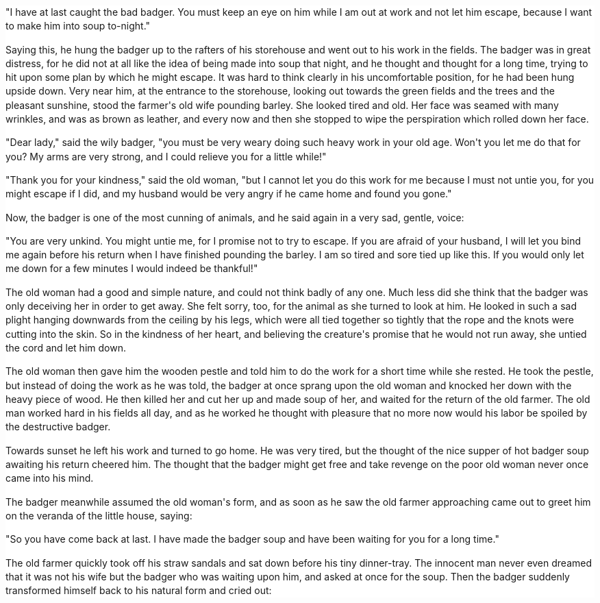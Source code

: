 "I have at last caught the bad badger. You must keep an eye on him while I am out at work and not let him escape, because I want to make him into soup to-night."

Saying this, he hung the badger up to the rafters of his storehouse and went out to his work in the fields. The badger was in great distress, for he did not at all like the idea of being made into soup that night, and he thought and thought for a long time, trying to hit upon some plan by which he might escape. It was hard to think clearly in his uncomfortable position, for he had been hung upside down. Very near him, at the entrance to the storehouse, looking out towards the green fields and the trees and the pleasant sunshine, stood the farmer's old wife pounding barley. She looked tired and old. Her face was seamed with many wrinkles, and was as brown as leather, and every now and then she stopped to wipe the perspiration which rolled down her face.

"Dear lady," said the wily badger, "you must be very weary doing such heavy work in your old age. Won't you let me do that for you? My arms are very strong, and I could relieve you for a little while!"

"Thank you for your kindness," said the old woman, "but I cannot let you do this work for me because I must not untie you, for you might escape if I did, and my husband would be very angry if he came home and found you gone."

Now, the badger is one of the most cunning of animals, and he said again in a very sad, gentle, voice:

"You are very unkind. You might untie me, for I promise not to try to escape. If you are afraid of your husband, I will let you bind me again before his return when I have finished pounding the barley. I am so tired and sore tied up like this. If you would only let me down for a few minutes I would indeed be thankful!"

The old woman had a good and simple nature, and could not think badly of any one. Much less did she think that the badger was only deceiving her in order to get away. She felt sorry, too, for the animal as she turned to look at him. He looked in such a sad plight hanging downwards from the ceiling by his legs, which were all tied together so tightly that the rope and the knots were cutting into the skin. So in the kindness of her heart, and believing the creature's promise that he would not run away, she untied the cord and let him down.

The old woman then gave him the wooden pestle and told him to do the work for a short time while she rested. He took the pestle, but instead of doing the work as he was told, the badger at once sprang upon the old woman and knocked her down with the heavy piece of wood. He then killed her and cut her up and made soup of her, and waited for the return of the old farmer. The old man worked hard in his fields all day, and as he worked he thought with pleasure that no more now would his labor be spoiled by the destructive badger.

Towards sunset he left his work and turned to go home. He was very tired, but the thought of the nice supper of hot badger soup awaiting his return cheered him. The thought that the badger might get free and take revenge on the poor old woman never once came into his mind.

The badger meanwhile assumed the old woman's form, and as soon as he saw the old farmer approaching came out to greet him on the veranda of the little house, saying:

"So you have come back at last. I have made the badger soup and have been waiting for you for a long time."

The old farmer quickly took off his straw sandals and sat down before his tiny dinner-tray. The innocent man never even dreamed that it was not his wife but the badger who was waiting upon him, and asked at once for the soup. Then the badger suddenly transformed himself back to his natural form and cried out:
